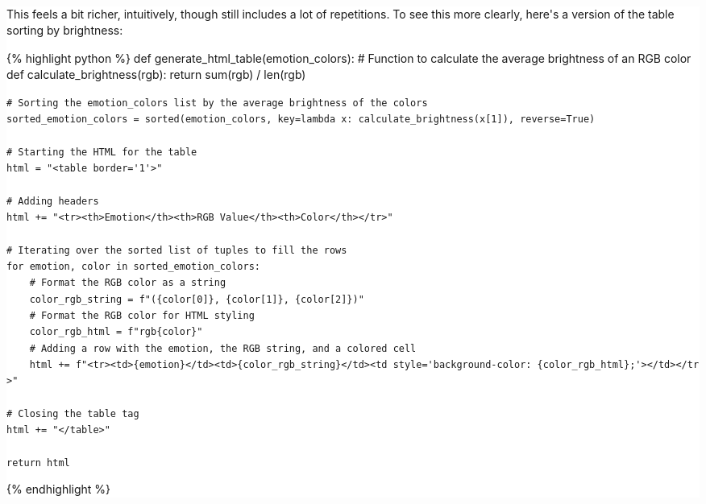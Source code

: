 This feels a bit richer, intuitively, though still includes a lot of repetitions. To see this more clearly, here's a version of the table sorting by brightness: 

{% highlight python %}
def generate_html_table(emotion_colors):
    # Function to calculate the average brightness of an RGB color
    def calculate_brightness(rgb):
        return sum(rgb) / len(rgb)

    # Sorting the emotion_colors list by the average brightness of the colors
    sorted_emotion_colors = sorted(emotion_colors, key=lambda x: calculate_brightness(x[1]), reverse=True)

    # Starting the HTML for the table
    html = "<table border='1'>"

    # Adding headers
    html += "<tr><th>Emotion</th><th>RGB Value</th><th>Color</th></tr>"

    # Iterating over the sorted list of tuples to fill the rows
    for emotion, color in sorted_emotion_colors:
        # Format the RGB color as a string
        color_rgb_string = f"({color[0]}, {color[1]}, {color[2]})"
        # Format the RGB color for HTML styling
        color_rgb_html = f"rgb{color}"
        # Adding a row with the emotion, the RGB string, and a colored cell
        html += f"<tr><td>{emotion}</td><td>{color_rgb_string}</td><td style='background-color: {color_rgb_html};'></td></tr>"

    # Closing the table tag
    html += "</table>"

    return html
{% endhighlight %}

<html>